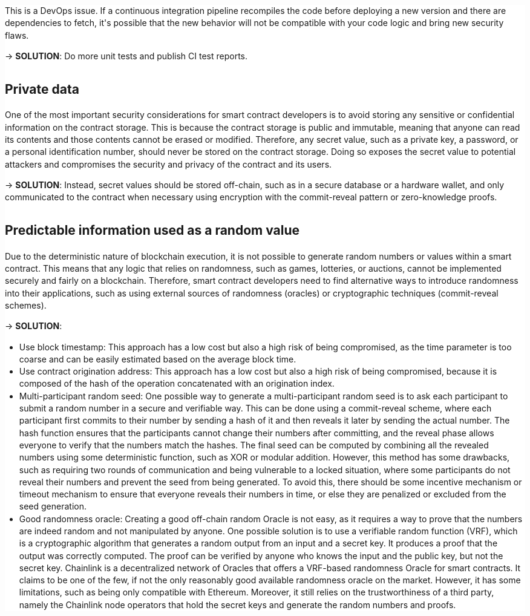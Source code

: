 This is a DevOps issue. If a continuous integration pipeline recompiles the code before deploying a new version and there are dependencies to fetch, it's possible that the new behavior will not be compatible with your code logic and bring new security flaws.

&rarr; **SOLUTION**: Do more unit tests and publish CI test reports.

## Private data

One of the most important security considerations for smart contract developers is to avoid storing any sensitive or confidential information on the contract storage. This is because the contract storage is public and immutable, meaning that anyone can read its contents and those contents cannot be erased or modified. Therefore, any secret value, such as a private key, a password, or a personal identification number, should never be stored on the contract storage. Doing so exposes the secret value to potential attackers and compromises the security and privacy of the contract and its users.

&rarr; **SOLUTION**: Instead, secret values should be stored off-chain, such as in a secure database or a hardware wallet, and only communicated to the contract when necessary using encryption with the commit-reveal pattern or zero-knowledge proofs.

## Predictable information used as a random value

Due to the deterministic nature of blockchain execution, it is not possible to generate random numbers or values within a smart contract. This means that any logic that relies on randomness, such as games, lotteries, or auctions, cannot be implemented securely and fairly on a blockchain. Therefore, smart contract developers need to find alternative ways to introduce randomness into their applications, such as using external sources of randomness (oracles) or cryptographic techniques (commit-reveal schemes).

&rarr; **SOLUTION**:

- Use block timestamp: This approach has a low cost but also a high risk of being compromised, as the time parameter is too coarse and can be easily estimated based on the average block time.
- Use contract origination address: This approach has a low cost but also a high risk of being compromised, because it is composed of the hash of the operation concatenated with an origination index.
- Multi-participant random seed: One possible way to generate a multi-participant random seed is to ask each participant to submit a random number in a secure and verifiable way. This can be done using a commit-reveal scheme, where each participant first commits to their number by sending a hash of it and then reveals it later by sending the actual number. The hash function ensures that the participants cannot change their numbers after committing, and the reveal phase allows everyone to verify that the numbers match the hashes. The final seed can be computed by combining all the revealed numbers using some deterministic function, such as XOR or modular addition.
  However, this method has some drawbacks, such as requiring two rounds of communication and being vulnerable to a locked situation, where some participants do not reveal their numbers and prevent the seed from being generated. To avoid this, there should be some incentive mechanism or timeout mechanism to ensure that everyone reveals their numbers in time, or else they are penalized or excluded from the seed generation.
- Good randomness oracle: Creating a good off-chain random Oracle is not easy, as it requires a way to prove that the numbers are indeed random and not manipulated by anyone. One possible solution is to use a verifiable random function (VRF), which is a cryptographic algorithm that generates a random output from an input and a secret key. It produces a proof that the output was correctly computed. The proof can be verified by anyone who knows the input and the public key, but not the secret key. Chainlink is a decentralized network of Oracles that offers a VRF-based randomness Oracle for smart contracts. It claims to be one of the few, if not the only reasonably good available randomness oracle on the market. However, it has some limitations, such as being only compatible with Ethereum. Moreover, it still relies on the trustworthiness of a third party, namely the Chainlink node operators that hold the secret keys and generate the random numbers and proofs.

